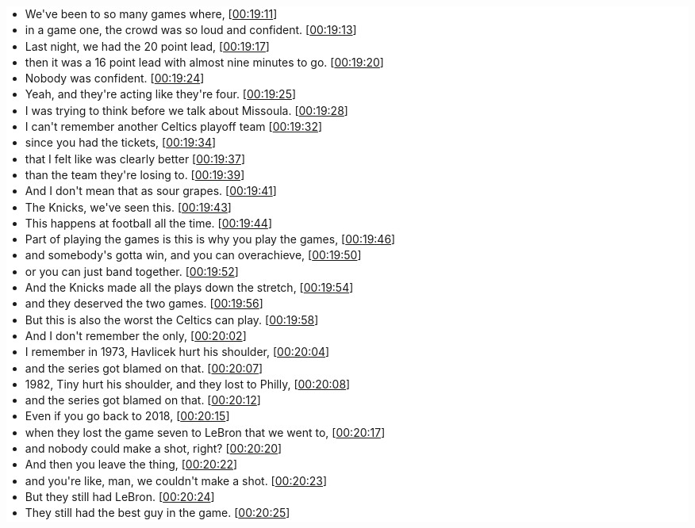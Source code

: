 *  We've been to so many games where, [[00:19:11](https://www.youtube.com/watch?v=iao5XnRXcNw&t=1151.26s)]
*  in a game one, the crowd was so loud and confident. [[00:19:13](https://www.youtube.com/watch?v=iao5XnRXcNw&t=1153.5s)]
*  Last night, we had the 20 point lead, [[00:19:17](https://www.youtube.com/watch?v=iao5XnRXcNw&t=1157.7s)]
*  then it was a 16 point lead with almost nine minutes to go. [[00:19:20](https://www.youtube.com/watch?v=iao5XnRXcNw&t=1160.1000000000001s)]
*  Nobody was confident. [[00:19:24](https://www.youtube.com/watch?v=iao5XnRXcNw&t=1164.26s)]
*  Yeah, and they're acting like they're four. [[00:19:25](https://www.youtube.com/watch?v=iao5XnRXcNw&t=1165.3000000000002s)]
*  I was trying to think before we talk about Missoula. [[00:19:28](https://www.youtube.com/watch?v=iao5XnRXcNw&t=1168.38s)]
*  I can't remember another Celtics playoff team [[00:19:32](https://www.youtube.com/watch?v=iao5XnRXcNw&t=1172.74s)]
*  since you had the tickets, [[00:19:34](https://www.youtube.com/watch?v=iao5XnRXcNw&t=1174.8200000000002s)]
*  that I felt like was clearly better [[00:19:37](https://www.youtube.com/watch?v=iao5XnRXcNw&t=1177.3400000000001s)]
*  than the team they're losing to. [[00:19:39](https://www.youtube.com/watch?v=iao5XnRXcNw&t=1179.42s)]
*  And I don't mean that as sour grapes. [[00:19:41](https://www.youtube.com/watch?v=iao5XnRXcNw&t=1181.66s)]
*  The Knicks, we've seen this. [[00:19:43](https://www.youtube.com/watch?v=iao5XnRXcNw&t=1183.66s)]
*  This happens at football all the time. [[00:19:44](https://www.youtube.com/watch?v=iao5XnRXcNw&t=1184.9s)]
*  Part of playing the games is this is why you play the games, [[00:19:46](https://www.youtube.com/watch?v=iao5XnRXcNw&t=1186.8600000000001s)]
*  and somebody's gotta win, and you can overachieve, [[00:19:50](https://www.youtube.com/watch?v=iao5XnRXcNw&t=1190.18s)]
*  or you can just band together. [[00:19:52](https://www.youtube.com/watch?v=iao5XnRXcNw&t=1192.98s)]
*  And the Knicks made all the plays down the stretch, [[00:19:54](https://www.youtube.com/watch?v=iao5XnRXcNw&t=1194.66s)]
*  and they deserved the two games. [[00:19:56](https://www.youtube.com/watch?v=iao5XnRXcNw&t=1196.58s)]
*  But this is also the worst the Celtics can play. [[00:19:58](https://www.youtube.com/watch?v=iao5XnRXcNw&t=1198.78s)]
*  And I don't remember the only, [[00:20:02](https://www.youtube.com/watch?v=iao5XnRXcNw&t=1202.22s)]
*  I remember in 1973, Havlicek hurt his shoulder, [[00:20:04](https://www.youtube.com/watch?v=iao5XnRXcNw&t=1204.34s)]
*  and the series got blamed on that. [[00:20:07](https://www.youtube.com/watch?v=iao5XnRXcNw&t=1207.5s)]
*  1982, Tiny hurt his shoulder, and they lost to Philly, [[00:20:08](https://www.youtube.com/watch?v=iao5XnRXcNw&t=1208.86s)]
*  and the series got blamed on that. [[00:20:12](https://www.youtube.com/watch?v=iao5XnRXcNw&t=1212.02s)]
*  Even if you go back to 2018, [[00:20:15](https://www.youtube.com/watch?v=iao5XnRXcNw&t=1215.02s)]
*  when they lost the game seven to LeBron that we went to, [[00:20:17](https://www.youtube.com/watch?v=iao5XnRXcNw&t=1217.3s)]
*  and nobody could make a shot, right? [[00:20:20](https://www.youtube.com/watch?v=iao5XnRXcNw&t=1220.46s)]
*  And then you leave the thing, [[00:20:22](https://www.youtube.com/watch?v=iao5XnRXcNw&t=1222.26s)]
*  and you're like, man, we couldn't make a shot. [[00:20:23](https://www.youtube.com/watch?v=iao5XnRXcNw&t=1223.22s)]
*  But they still had LeBron. [[00:20:24](https://www.youtube.com/watch?v=iao5XnRXcNw&t=1224.6599999999999s)]
*  They still had the best guy in the game. [[00:20:25](https://www.youtube.com/watch?v=iao5XnRXcNw&t=1225.78s)]